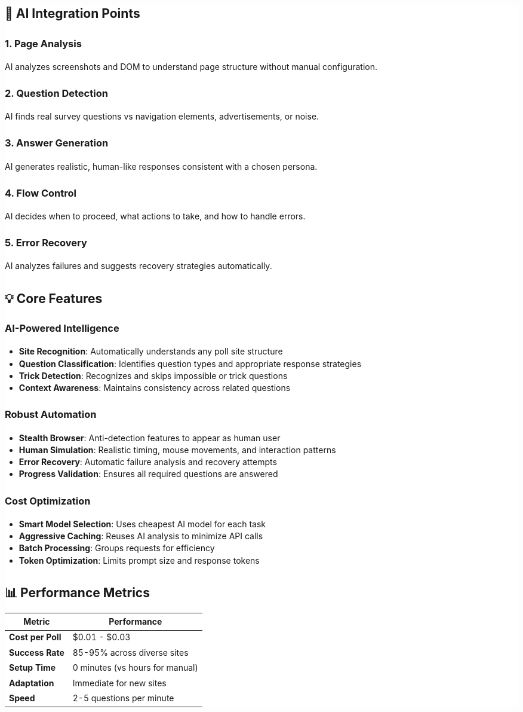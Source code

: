 ## 🧠 AI Integration Points

### 1. Page Analysis
AI analyzes screenshots and DOM to understand page structure without manual configuration.

### 2. Question Detection
AI finds real survey questions vs navigation elements, advertisements, or noise.

### 3. Answer Generation
AI generates realistic, human-like responses consistent with a chosen persona.

### 4. Flow Control
AI decides when to proceed, what actions to take, and how to handle errors.

### 5. Error Recovery
AI analyzes failures and suggests recovery strategies automatically.

## 💡 Core Features

### AI-Powered Intelligence
- **Site Recognition**: Automatically understands any poll site structure
- **Question Classification**: Identifies question types and appropriate response strategies
- **Trick Detection**: Recognizes and skips impossible or trick questions
- **Context Awareness**: Maintains consistency across related questions

### Robust Automation
- **Stealth Browser**: Anti-detection features to appear as human user
- **Human Simulation**: Realistic timing, mouse movements, and interaction patterns
- **Error Recovery**: Automatic failure analysis and recovery attempts
- **Progress Validation**: Ensures all required questions are answered

### Cost Optimization
- **Smart Model Selection**: Uses cheapest AI model for each task
- **Aggressive Caching**: Reuses AI analysis to minimize API calls
- **Batch Processing**: Groups requests for efficiency
- **Token Optimization**: Limits prompt size and response tokens

## 📊 Performance Metrics

| Metric | Performance |
|--------|-------------|
| **Cost per Poll** | $0.01 - $0.03 |
| **Success Rate** | 85-95% across diverse sites |
| **Setup Time** | 0 minutes (vs hours for manual) |
| **Adaptation** | Immediate for new sites |
| **Speed** | 2-5 questions per minute |

